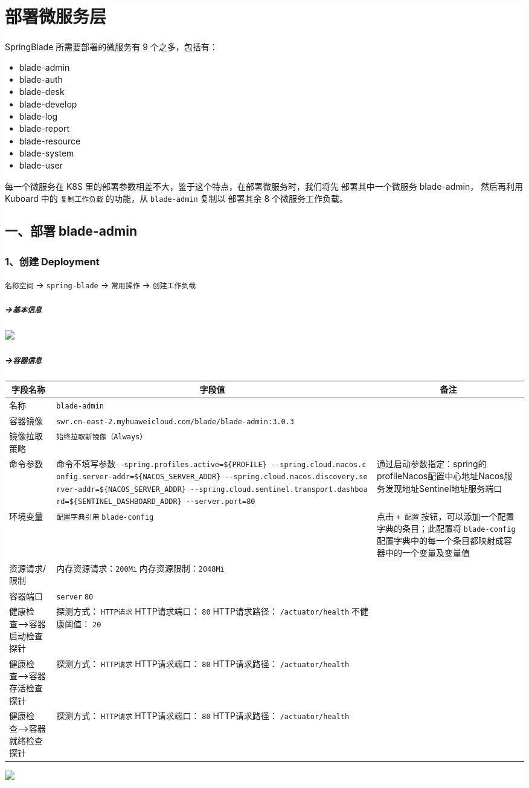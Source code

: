 # 部署微服务层

SpringBlade 所需要部署的微服务有 9 个之多，包括有：

- blade-admin
- blade-auth
- blade-desk
- blade-develop
- blade-log
- blade-report
- blade-resource
- blade-system
- blade-user

每一个微服务在 K8S 里的部署参数相差不大，鉴于这个特点，在部署微服务时，我们将先 部署其中一个微服务 blade-admin，
然后再利用 Kuboard 中的 `复制工作负载` 的功能，从 `blade-admin` 复制以 部署其余 8 个微服务工作负载。

## 一、部署 blade-admin

### 1、创建 Deployment

`名称空间` -> `spring-blade` -> `常用操作` -> `创建工作负载`

##### ->`基本信息`

![](images/kuboard-springblade-microservice-01.png)

##### ->`容器信息`

| 字段名称            | 字段值                                                                                                                                                                                                                                                               | 备注                                                         |
|-----------------|-------------------------------------------------------------------------------------------------------------------------------------------------------------------------------------------------------------------------------------------------------------------| ------------------------------------------------------------ |
| 名称              | `blade-admin`                                                                                                                                                                                                                                                     |                                                              |
| 容器镜像            | `swr.cn-east-2.myhuaweicloud.com/blade/blade-admin:3.0.3`                                                                                                                                                                                                              |                                                              |
| 镜像拉取策略          | `始终拉取新镜像（Always）`                                                                                                                                                                                                                                                 |                                                              |
| 命令参数            | 命令不填写参数`--spring.profiles.active=${PROFILE} --spring.cloud.nacos.config.server-addr=${NACOS_SERVER_ADDR} --spring.cloud.nacos.discovery.server-addr=${NACOS_SERVER_ADDR} --spring.cloud.sentinel.transport.dashboard=${SENTINEL_DASHBOARD_ADDR} --server.port=80` | 通过启动参数指定：spring的 profileNacos配置中心地址Nacos服务发现地址Sentinel地址服务端口 |
| 环境变量            | `配置字典引用` `blade-config`                                                                                                                                                                                                                                           | 点击 `+ 配置` 按钮，可以添加一个配置字典的条目；此配置将 `blade-config` 配置字典中的每一个条目都映射成容器中的一个变量及变量值 |
| 资源请求/限制         | 内存资源请求：`200Mi` 内存资源限制：`2048Mi`                                                                                                                                                                                                                                    |                                                              |
| 容器端口            | `server` `80`                                                                                                                                                                                                                                                     |                                                              |
| 健康检查-->容器启动检查探针 | 探测方式： `HTTP请求` HTTP请求端口： `80` HTTP请求路径： `/actuator/health` 不健康阈值： `20`                                                                                                                                                                                            |                                                              |
| 健康检查-->容器存活检查探针 | 探测方式： `HTTP请求` HTTP请求端口： `80` HTTP请求路径： `/actuator/health`                                                                                                                                                                                                        |                                                              |
| 健康检查-->容器就绪检查探针 | 探测方式： `HTTP请求` HTTP请求端口： `80` HTTP请求路径： `/actuator/health`                                                                                                                                                                                                        |                                                              |

![](images/kuboard-springblade-microservice-02.png)
